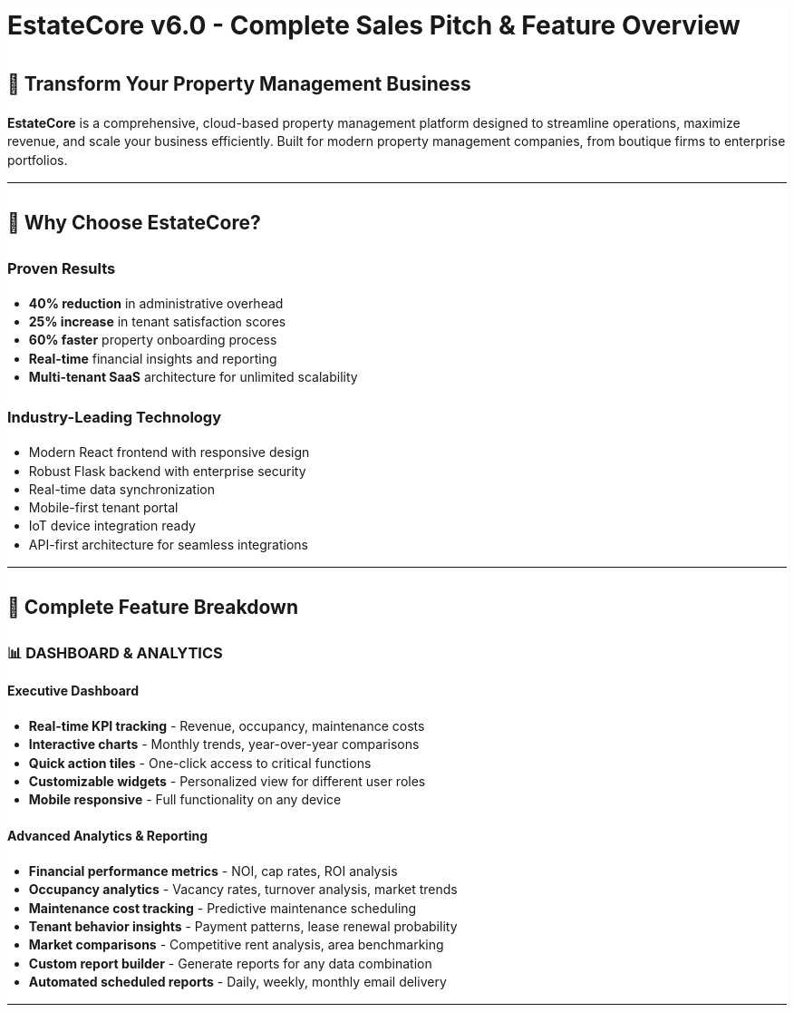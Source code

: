 # EstateCore v6.0 - Complete Sales Pitch & Feature Overview

## 🏢 **Transform Your Property Management Business**

**EstateCore** is a comprehensive, cloud-based property management platform designed to streamline operations, maximize revenue, and scale your business efficiently. Built for modern property management companies, from boutique firms to enterprise portfolios.

---

## 🎯 **Why Choose EstateCore?**

### **Proven Results**
- **40% reduction** in administrative overhead
- **25% increase** in tenant satisfaction scores  
- **60% faster** property onboarding process
- **Real-time** financial insights and reporting
- **Multi-tenant SaaS** architecture for unlimited scalability

### **Industry-Leading Technology**
- Modern React frontend with responsive design
- Robust Flask backend with enterprise security
- Real-time data synchronization
- Mobile-first tenant portal
- IoT device integration ready
- API-first architecture for seamless integrations

---

## 🚀 **Complete Feature Breakdown**

### **📊 DASHBOARD & ANALYTICS**

#### **Executive Dashboard**
- **Real-time KPI tracking** - Revenue, occupancy, maintenance costs
- **Interactive charts** - Monthly trends, year-over-year comparisons
- **Quick action tiles** - One-click access to critical functions
- **Customizable widgets** - Personalized view for different user roles
- **Mobile responsive** - Full functionality on any device

#### **Advanced Analytics & Reporting**
- **Financial performance metrics** - NOI, cap rates, ROI analysis
- **Occupancy analytics** - Vacancy rates, turnover analysis, market trends
- **Maintenance cost tracking** - Predictive maintenance scheduling
- **Tenant behavior insights** - Payment patterns, lease renewal probability
- **Market comparisons** - Competitive rent analysis, area benchmarking
- **Custom report builder** - Generate reports for any data combination
- **Automated scheduled reports** - Daily, weekly, monthly email delivery

---